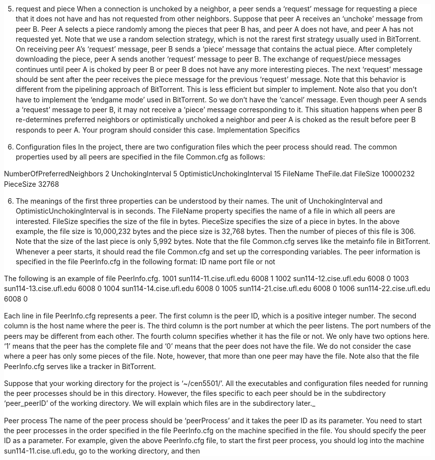5) request and piece When a connection is unchoked by a neighbor, a peer sends a ‘request’ message for requesting a piece that it does not have and has not requested from other neighbors. Suppose that peer A receives an ‘unchoke’ message from peer B. Peer A selects a piece randomly among the pieces that peer B has, and peer A does not have, and peer A has not requested yet. Note that we use a random selection strategy, which is not the rarest first strategy usually used in BitTorrent. On receiving peer A’s ‘request’ message, peer B sends a ‘piece’ message that contains the actual piece. After completely downloading the piece, peer A sends another ‘request’ message to peer B. The exchange of request/piece messages continues until peer A is choked by peer B or peer B does not have any more interesting pieces. The next ‘request’ message should be sent after the peer receives the piece message for the previous ‘request’ message. Note that this behavior is different from the pipelining approach of BitTorrent. This is less efficient but simpler to implement. Note also that you don’t have to implement the ‘endgame mode’ used in BitTorrent. So we don’t have the ‘cancel’ message. Even though peer A sends a ‘request’ message to peer B, it may not receive a ‘piece’ message corresponding to it. This situation happens when peer B re-determines preferred neighbors or optimistically unchoked a neighbor and peer A is choked as the result before peer B responds to peer A. Your program should consider this case. Implementation Specifics

5) Configuration files In the project, there are two configuration files which the peer process should read. The common properties used by all peers are specified in the file Common.cfg as follows:

NumberOfPreferredNeighbors 2 UnchokingInterval 5 OptimisticUnchokingInterval 15 FileName TheFile.dat FileSize 10000232 PieceSize 32768

6) The meanings of the first three properties can be understood by their names. The unit of UnchokingInterval and OptimisticUnchokingInterval is in seconds. The FileName property specifies the name of a file in which all peers are interested. FileSize specifies the size of the file in bytes. PieceSize specifies the size of a piece in bytes. In the above example, the file size is 10,000,232 bytes and the piece size is 32,768 bytes. Then the number of pieces of this file is 306. Note that the size of the last piece is only 5,992 bytes. Note that the file Common.cfg serves like the metainfo file in BitTorrent. Whenever a peer starts, it should read the file Common.cfg and set up the corresponding variables. The peer information is specified in the file PeerInfo.cfg in the following format: ID name port file or not

The following is an example of file PeerInfo.cfg. 1001 sun114-11.cise.ufl.edu 6008 1 1002 sun114-12.cise.ufl.edu 6008 0 1003 sun114-13.cise.ufl.edu 6008 0 1004 sun114-14.cise.ufl.edu 6008 0 1005 sun114-21.cise.ufl.edu 6008 0 1006 sun114-22.cise.ufl.edu 6008 0

Each line in file PeerInfo.cfg represents a peer. The first column is the peer ID, which is a positive integer number. The second column is the host name where the peer is. The third column is the port number at which the peer listens. The port numbers of the peers may be different from each other. The fourth column specifies whether it has the file or not. We only have two options here. ‘1’ means that the peer has the complete file and ‘0’ means that the peer does not have the file. We do not consider the case where a peer has only some pieces of the file. Note, however, that more than one peer may have the file. Note also that the file PeerInfo.cfg serves like a tracker in BitTorrent.

Suppose that your working directory for the project is ‘~/cen5501/’. All the executables and configuration files needed for running the peer processes should be in this directory. However, the files specific to each peer should be in the subdirectory ‘peer_peerID’ of the working directory. We will explain which files are in the subdirectory later._

Peer process The name of the peer process should be ‘peerProcess’ and it takes the peer ID as its parameter. You need to start the peer processes in the order specified in the file PeerInfo.cfg on the machine specified in the file. You should specify the peer ID as a parameter. For example, given the above PeerInfo.cfg file, to start the first peer process, you should log into the machine sun114-11.cise.ufl.edu, go to the working directory, and then

